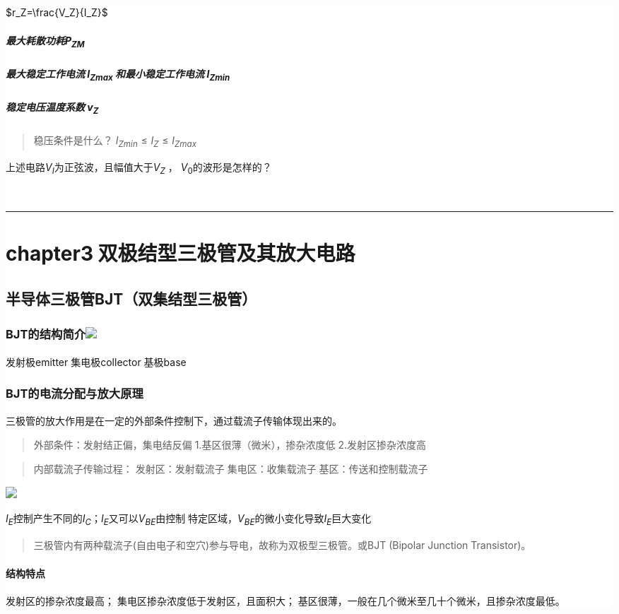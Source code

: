$r_Z=\frac{V_Z}{I_Z}$

##### 最大耗散功耗$P_{ZM}$

##### 最大稳定工作电流 $I_{Zmax}$ 和最小稳定工作电流 $I_{Zmin}$

##### 稳定电压温度系数 $v_Z$

> 稳压条件是什么？
> $I_{Zmin} \le I_Z \le I_{Zmax}$

上述电路$V_I$为正弦波，且幅值大于$V_Z$ ， $V_0$的波形是怎样的？

<img title="" src="file:///home/moon/snap/marktext/9/.config/marktext/images/2023-02-23-16-18-21-image.png" alt="" width="524" data-align="center">

---

# chapter3 双极结型三极管及其放大电路

## 半导体三极管BJT（双集结型三极管）

### BJT的结构简介![](/home/moon/snap/marktext/9/.config/marktext/images/2023-02-23-11-37-23-image.png)

发射极emitter
集电极collector
基极base

### BJT的电流分配与放大原理

三极管的放大作用是在一定的外部条件控制下，通过载流子传输体现出来的。

> 外部条件：发射结正偏，集电结反偏
> 1.基区很薄（微米），掺杂浓度低
> 2.发射区掺杂浓度高

> 内部载流子传输过程：
> 发射区：发射载流子
> 集电区：收集载流子
> 基区：传送和控制载流子

![](/home/moon/snap/marktext/9/.config/marktext/images/2023-02-23-16-24-28-image.png) 

$I_E$控制产生不同的$I_C$；$I_E$又可以$V_{BE}$由控制
特定区域，$V_{BE}$的微小变化导致$I_E$巨大变化

> 三极管内有两种载流子(自由电子和空穴)参与导电，故称为双极型三极管。或BJT (Bipolar Junction Transistor)。

#### 结构特点

发射区的掺杂浓度最高；
集电区掺杂浓度低于发射区，且面积大；
基区很薄，一般在几个微米至几十个微米，且掺杂浓度最低。
